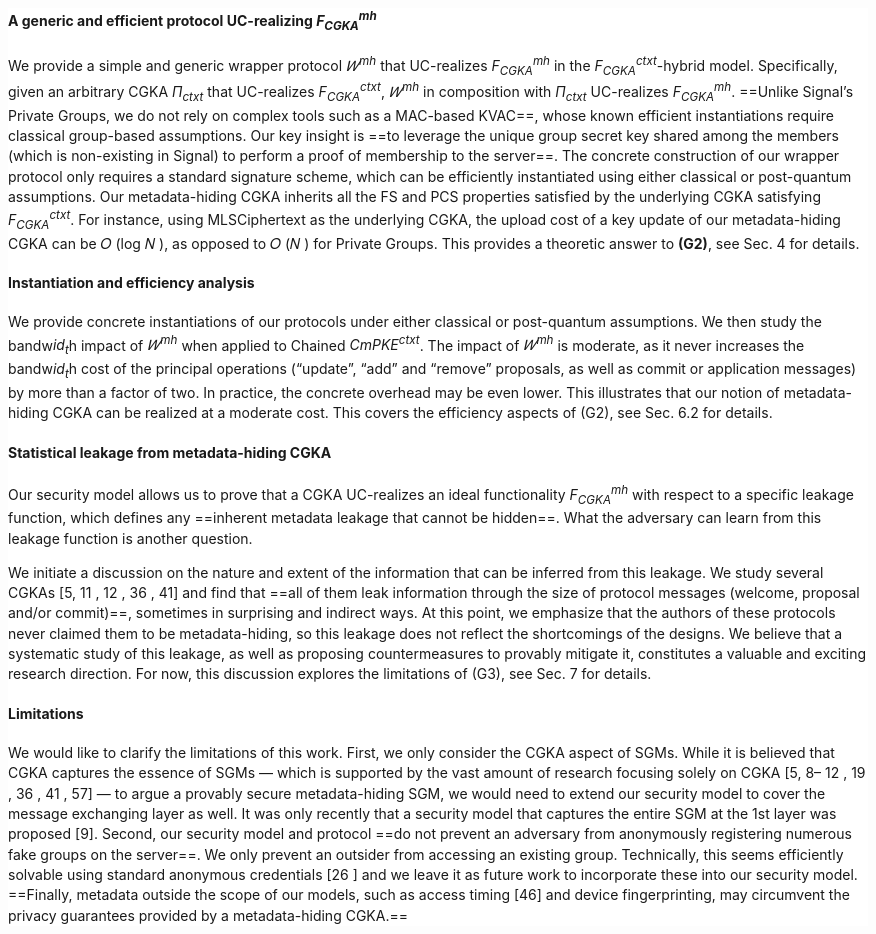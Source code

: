 #### A generic and efficient protocol UC-realizing $F^{mh}_{CGKA}$

We provide a simple and generic wrapper protocol $𝑊^{mh}$ that UC-realizes $F^{mh}_{CGKA}$ in the $F^{ctxt}_{CGKA}$-hybrid model. Specifically, given an arbitrary CGKA $Π_{ctxt}$ that UC-realizes $F^{ctxt}_{CGKA}$, $𝑊^{mh}$ in composition with $Π_{ctxt}$ UC-realizes $F^{mh}_{CGKA}$. ==Unlike Signal’s Private Groups, we do not rely on complex tools such as a MAC-based KVAC==, whose known efficient instantiations require classical group-based assumptions. Our key insight is ==to leverage the unique group secret key shared among the members (which is non-existing in Signal) to perform a proof of membership to the server==. The concrete construction of our wrapper protocol only requires a standard signature scheme, which can be efficiently instantiated using either classical or post-quantum assumptions. Our metadata-hiding CGKA inherits all the FS and PCS properties satisfied by the underlying CGKA satisfying $F^{ctxt}_{CGKA}$. For instance, using MLSCiphertext as the underlying CGKA, the upload cost of a key update of our metadata-hiding CGKA can be 𝑂 (log 𝑁 ), as opposed to 𝑂 (𝑁 ) for Private Groups. This provides a theoretic answer to **(G2)**, see Sec. 4 for details. 

#### Instantiation and efficiency analysis

We provide concrete instantiations of our protocols under either classical or post-quantum assumptions. We then study the bandw$id_t$h impact of $𝑊^{mh}$ when applied to Chained $CmPKE^{ctxt}$. The impact of $𝑊^{mh}$ is moderate, as it never increases the bandw$id_t$h cost of the principal operations (“update”, “add” and “remove” proposals, as well as commit or application messages) by more than a factor of two. In practice, the concrete overhead may be even lower. This illustrates that our notion of metadata-hiding CGKA can be realized at a moderate cost. This covers the efficiency aspects of (G2), see Sec. 6.2 for details. 

#### Statistical leakage from metadata-hiding CGKA

Our security model allows us to prove that a CGKA UC-realizes an ideal functionality $F^{mh}_{CGKA}$ with respect to a specific leakage function, which defines any ==inherent metadata leakage that cannot be hidden==. What the adversary can learn from this leakage function is another question. 

We initiate a discussion on the nature and extent of the information that can be inferred from this leakage. We study several CGKAs [5, 11 , 12 , 36 , 41] and find that ==all of them leak information through the size of protocol messages (welcome, proposal and/or commit)==, sometimes in surprising and indirect ways. At this point, we emphasize that the authors of these protocols never claimed them to be metadata-hiding, so this leakage does not reflect the shortcomings of the designs. We believe that a systematic study of this leakage, as well as proposing countermeasures to provably mitigate it, constitutes a valuable and exciting research direction. For now, this discussion explores the limitations of (G3), see Sec. 7 for details.

#### Limitations

We would like to clarify the limitations of this work. First, we only consider the CGKA aspect of SGMs. While it is believed that CGKA captures the essence of SGMs — which is supported by the vast amount of research focusing solely on CGKA [5, 8– 12 , 19 , 36 , 41 , 57] — to argue a provably secure metadata-hiding SGM, we would need to extend our security model to cover the message exchanging layer as well. It was only recently that a security model that captures the entire SGM at the 1st layer was proposed [9]. Second, our security model and protocol ==do not prevent an adversary from anonymously registering numerous fake groups on the server==. We only prevent an outsider from accessing an existing group. Technically, this seems efficiently solvable using standard anonymous credentials [26 ] and we leave it as future work to incorporate these into our security model. ==Finally, metadata outside the scope of our models, such as access timing [46] and device fingerprinting, may circumvent the privacy guarantees provided by a metadata-hiding CGKA.==
